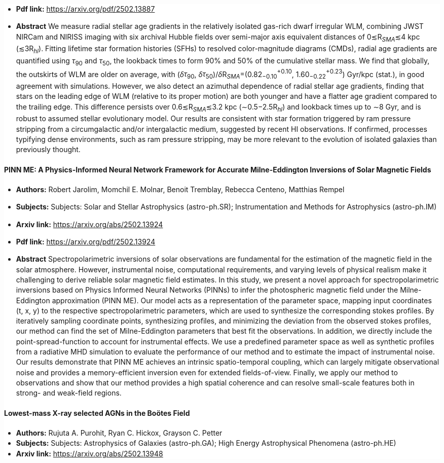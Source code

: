  - **Pdf link:** https://arxiv.org/pdf/2502.13887

 - **Abstract**
 We measure radial stellar age gradients in the relatively isolated gas-rich dwarf irregular WLM, combining JWST NIRCam and NIRISS imaging with six archival Hubble fields over semi-major axis equivalent distances of 0$\lesssim$R$_{SMA}$$\lesssim$4 kpc ($\lesssim$3R$_{hl}$). Fitting lifetime star formation histories (SFHs) to resolved color-magnitude diagrams (CMDs), radial age gradients are quantified using $\tau_{90}$ and $\tau_{50}$, the lookback times to form 90\% and 50\% of the cumulative stellar mass. We find that globally, the outskirts of WLM are older on average, with ($\delta$$\tau_{90}$, $\delta$$\tau_{50}$)/$\delta$R$_{SMA}=$(0.82$^{+0.10}_{-0.10}$, 1.60$^{+0.23}_{-0.22}$) Gyr/kpc (stat.), in good agreement with simulations. However, we also detect an azimuthal dependence of radial stellar age gradients, finding that stars on the leading edge of WLM (relative to its proper motion) are both younger and have a flatter age gradient compared to the trailing edge. This difference persists over 0.6$\lesssim$R$_{SMA}$$\lesssim$3.2 kpc ($\sim$0.5$-$2.5R$_{hl}$) and lookback times up to $\sim$8 Gyr, and is robust to assumed stellar evolutionary model. Our results are consistent with star formation triggered by ram pressure stripping from a circumgalactic and/or intergalactic medium, suggested by recent HI observations. If confirmed, processes typifying dense environments, such as ram pressure stripping, may be more relevant to the evolution of isolated galaxies than previously thought.
#### PINN ME: A Physics-Informed Neural Network Framework for Accurate Milne-Eddington Inversions of Solar Magnetic Fields
 - **Authors:** Robert Jarolim, Momchil E. Molnar, Benoit Tremblay, Rebecca Centeno, Matthias Rempel
 - **Subjects:** Subjects:
Solar and Stellar Astrophysics (astro-ph.SR); Instrumentation and Methods for Astrophysics (astro-ph.IM)
 - **Arxiv link:** https://arxiv.org/abs/2502.13924

 - **Pdf link:** https://arxiv.org/pdf/2502.13924

 - **Abstract**
 Spectropolarimetric inversions of solar observations are fundamental for the estimation of the magnetic field in the solar atmosphere. However, instrumental noise, computational requirements, and varying levels of physical realism make it challenging to derive reliable solar magnetic field estimates. In this study, we present a novel approach for spectropolarimetric inversions based on Physics Informed Neural Networks (PINNs) to infer the photospheric magnetic field under the Milne-Eddington approximation (PINN ME). Our model acts as a representation of the parameter space, mapping input coordinates (t, x, y) to the respective spectropolarimetric parameters, which are used to synthesize the corresponding stokes profiles. By iteratively sampling coordinate points, synthesizing profiles, and minimizing the deviation from the observed stokes profiles, our method can find the set of Milne-Eddington parameters that best fit the observations. In addition, we directly include the point-spread-function to account for instrumental effects. We use a predefined parameter space as well as synthetic profiles from a radiative MHD simulation to evaluate the performance of our method and to estimate the impact of instrumental noise. Our results demonstrate that PINN ME achieves an intrinsic spatio-temporal coupling, which can largely mitigate observational noise and provides a memory-efficient inversion even for extended fields-of-view. Finally, we apply our method to observations and show that our method provides a high spatial coherence and can resolve small-scale features both in strong- and weak-field regions.
#### Lowest-mass X-ray selected AGNs in the Boötes Field
 - **Authors:** Rujuta A. Purohit, Ryan C. Hickox, Grayson C. Petter
 - **Subjects:** Subjects:
Astrophysics of Galaxies (astro-ph.GA); High Energy Astrophysical Phenomena (astro-ph.HE)
 - **Arxiv link:** https://arxiv.org/abs/2502.13948

